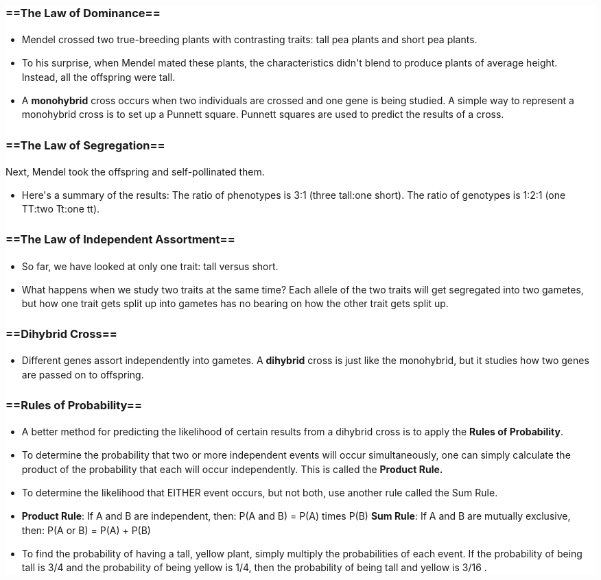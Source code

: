 ### ==The Law of Dominance==

-   Mendel crossed two true-breeding plants with contrasting traits:
    tall pea plants and short pea plants.

-   To his surprise, when Mendel mated these plants, the characteristics
    didn't blend to produce plants of average height. Instead, all the
    offspring were tall.

-   A **monohybrid** cross occurs when two individuals are crossed and
    one gene is being studied. A simple way to represent a monohybrid
    cross is to set up a Punnett square. Punnett squares are used to
    predict the results of a cross.

### ==The Law of Segregation==

Next, Mendel took the offspring and self-pollinated them.

-   Here's a summary of the results: The ratio of phenotypes is 3:1
    (three tall:one short). The ratio of genotypes is 1:2:1 (one TT:two
    Tt:one tt).

### ==The Law of Independent Assortment==

-   So far, we have looked at only one trait: tall versus short.

-   What happens when we study two traits at the same time? Each allele
    of the two traits will get segregated into two gametes, but how one
    trait gets split up into gametes has no bearing on how the other
    trait gets split up.

### ==Dihybrid Cross==

-   Different genes assort independently into gametes. A **dihybrid**
    cross is just like the monohybrid, but it studies how two genes are
    passed on to offspring.

### ==Rules of Probability==

-   A better method for predicting the likelihood of certain results
    from a dihybrid cross is to apply the **Rules of Probability**.

-   To determine the probability that two or more independent events
    will occur simultaneously, one can simply calculate the product of
    the probability that each will occur independently. This is called
    the **Product Rule.**

-   To determine the likelihood that EITHER event occurs, but not both,
    use another rule called the Sum Rule.

-   **Product Rule**: If A and B are independent, then: P(A and B) =
    P(A) times P(B) **Sum Rule**: If A and B are mutually exclusive,
    then: P(A or B) = P(A) + P(B)

-   To find the probability of having a tall, yellow plant, simply
    multiply the probabilities of each event. If the probability of
    being tall is 3/4 and the probability of being yellow is 1/4, then
    the probability of being tall and yellow is 3/16 .
